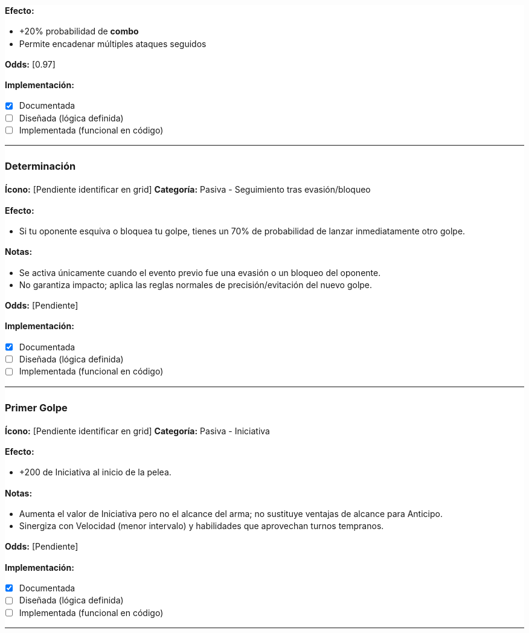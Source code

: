 **Efecto:**
- +20% probabilidad de **combo**
- Permite encadenar múltiples ataques seguidos

**Odds:** [0.97]

**Implementación:**
- [x] Documentada
- [ ] Diseñada (lógica definida)
- [ ] Implementada (funcional en código)

---

### **Determinación**

**Ícono:** [Pendiente identificar en grid]
**Categoría:** Pasiva - Seguimiento tras evasión/bloqueo

**Efecto:**
- Si tu oponente esquiva o bloquea tu golpe, tienes un 70% de probabilidad de lanzar inmediatamente otro golpe.

**Notas:**
- Se activa únicamente cuando el evento previo fue una evasión o un bloqueo del oponente.
- No garantiza impacto; aplica las reglas normales de precisión/evitación del nuevo golpe.

**Odds:** [Pendiente]

**Implementación:**
- [x] Documentada
- [ ] Diseñada (lógica definida)
- [ ] Implementada (funcional en código)

---

### **Primer Golpe**

**Ícono:** [Pendiente identificar en grid]
**Categoría:** Pasiva - Iniciativa

**Efecto:**
- +200 de Iniciativa al inicio de la pelea.

**Notas:**
- Aumenta el valor de Iniciativa pero no el alcance del arma; no sustituye ventajas de alcance para Anticipo.
- Sinergiza con Velocidad (menor intervalo) y habilidades que aprovechan turnos tempranos.

**Odds:** [Pendiente]

**Implementación:**
- [x] Documentada
- [ ] Diseñada (lógica definida)
- [ ] Implementada (funcional en código)

---
